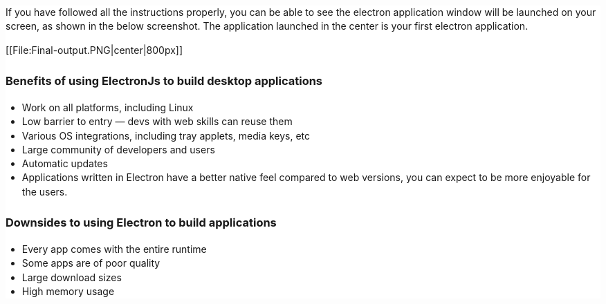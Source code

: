 If you have followed all the instructions properly, you can be able to see the electron application window will be launched on your screen, as shown in the below screenshot. 
The application launched in the center is your first electron application.

[[File:Final-output.PNG|center|800px]]

### Benefits of using ElectronJs to build desktop applications
* Work on all platforms, including Linux
* Low barrier to entry — devs with web skills can reuse them
* Various OS integrations, including tray applets, media keys, etc
* Large community of developers and users
* Automatic updates
* Applications written in Electron have a better native feel compared to web versions, you can expect to be more enjoyable for the users.

### Downsides to using Electron to build applications
* Every app comes with the entire runtime
* Some apps are of poor quality
* Large download sizes
* High memory usage
 
